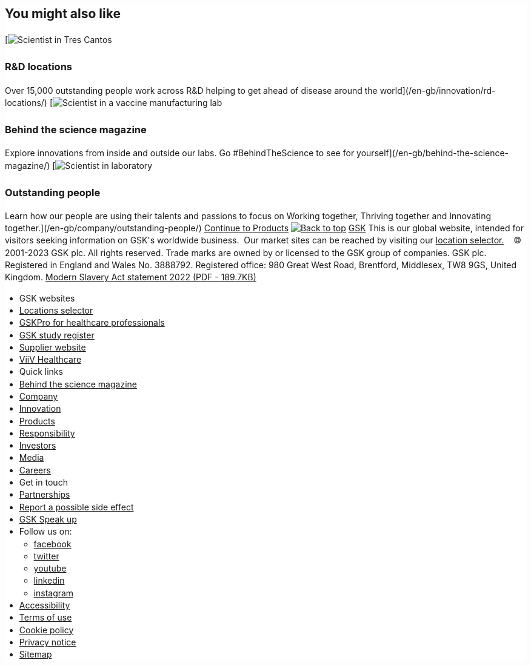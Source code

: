 ## You might also like
[![Scientist in Tres Cantos](/media/5103/gsk_madrid_d1_sept18_s8_c_158_s.jpg?center=0.33727810650887574,0.72833333333333339&mode=crop&quality=90&width=427&height=533&rnd=133002130930000000)
### R&D locations
Over 15,000 outstanding people work across R&D helping to get ahead of disease around the world](/en-gb/innovation/rd-locations/)
[![Scientist in a vaccine manufacturing lab](/media/9932/vaccine-manufacturing-production-line-1.jpg?center=0.23,0.57&mode=crop&quality=90&width=427&height=533&rnd=133216225610000000)
### Behind the science magazine
Explore innovations from inside and outside our labs. Go #BehindTheScience to see for yourself](/en-gb/behind-the-science-magazine/)
[![Scientist in laboratory](/media/8884/trust_nicola.jpg?anchor=center&mode=crop&quality=90&width=427&height=533&rnd=133020923110000000)
### Outstanding people
Learn how our people are using their talents and passions to focus on Working together, Thriving together and Innovating together.](/en-gb/company/outstanding-people/)
[Continue to Products](/en-gb/products/)
[![Back to top](/assets/img/back-to-to-arrow.svg)](# "Back to top")
[GSK](/)
This is our global website, intended for visitors seeking information on GSK's worldwide business.  Our market sites can be reached by visiting our [location selector.](/en-gb/locations/ "Location selector") 
 
© 2001-2023 GSK plc. All rights reserved. Trade marks are owned by or licensed to the GSK group of companies.
GSK plc. Registered in England and Wales No. 3888792.
Registered office: 980 Great West Road, Brentford, Middlesex, TW8 9GS, United Kingdom.
[Modern Slavery Act statement 2022
 (PDF - 189.7KB)](/media/9966/modern-slavery-act-statement-2022.pdf)
* GSK websites
* [Locations selector](/en-gb/locations/)
* [GSKPro for healthcare professionals](https://www.gskpro.com)
* [GSK study register](https://www.gsk-studyregister.com/en/)
* [Supplier website](https://supplier.gsk.com)
* [ViiV Healthcare](https://viivhealthcare.com/)
* Quick links
* [Behind the science magazine](/en-gb/behind-the-science-magazine/)
* [Company](/en-gb/company/)
* [Innovation](/en-gb/innovation/)
* [Products](/en-gb/products/)
* [Responsibility](/en-gb/responsibility/)
* [Investors](/en-gb/investors/)
* [Media](/en-gb/media/)
* [Careers](/en-gb/careers/)
* Get in touch
* [Partnerships](/en-gb/innovation/partnerships/)
* [Report a possible side effect](/en-gb/contact-us/report-a-possible-side-effect/)
* [GSK Speak up](https://gsk.i-sight.com/landing-page/)
* Follow us on:
	+ [facebook](https://www.facebook.com/GSK)
	+ [twitter](http://twitter.com/GSK)
	+ [youtube](http://www.youtube.com/GSK)
	+ [linkedin](http://www.linkedin.com/company/glaxosmithkline)
	+ [instagram](https://www.instagram.com/gsk/)
* [Accessibility](/en-gb/accessibility/)
* [Terms of use](/en-gb/terms-of-use/)
* [Cookie policy](/en-gb/cookie-policy/)
* [Privacy notice](https://privacy.gsk.com/en-gb/privacy-notice/general)
* [Sitemap](/en-gb/sitemap/)
